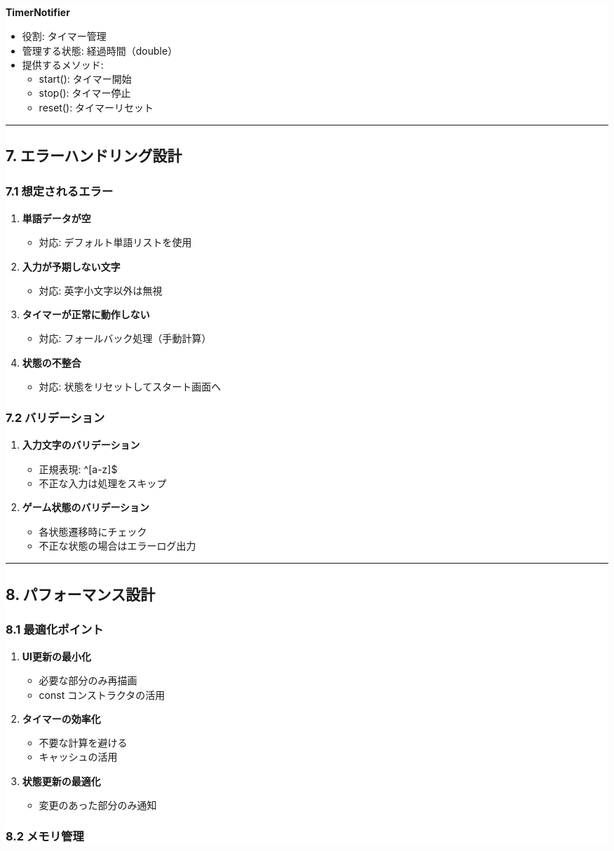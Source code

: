 **TimerNotifier**
- 役割: タイマー管理
- 管理する状態: 経過時間（double）
- 提供するメソッド:
  - start(): タイマー開始
  - stop(): タイマー停止
  - reset(): タイマーリセット

---

## 7. エラーハンドリング設計

### 7.1 想定されるエラー

1. **単語データが空**
   - 対応: デフォルト単語リストを使用

2. **入力が予期しない文字**
   - 対応: 英字小文字以外は無視

3. **タイマーが正常に動作しない**
   - 対応: フォールバック処理（手動計算）

4. **状態の不整合**
   - 対応: 状態をリセットしてスタート画面へ

### 7.2 バリデーション

1. **入力文字のバリデーション**
   - 正規表現: ^[a-z]$
   - 不正な入力は処理をスキップ

2. **ゲーム状態のバリデーション**
   - 各状態遷移時にチェック
   - 不正な状態の場合はエラーログ出力

---

## 8. パフォーマンス設計

### 8.1 最適化ポイント

1. **UI更新の最小化**
   - 必要な部分のみ再描画
   - const コンストラクタの活用

2. **タイマーの効率化**
   - 不要な計算を避ける
   - キャッシュの活用

3. **状態更新の最適化**
   - 変更のあった部分のみ通知

### 8.2 メモリ管理
